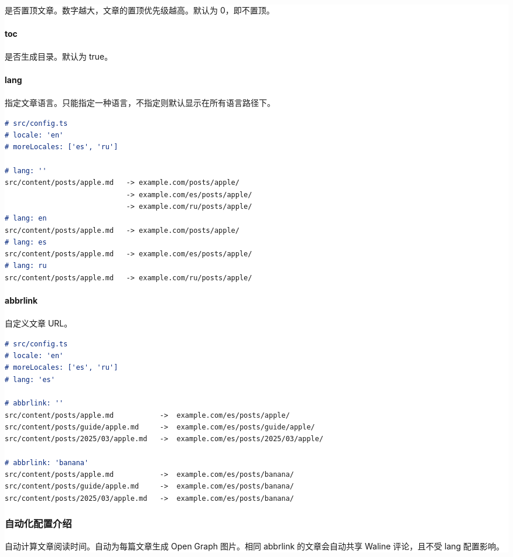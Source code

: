是否置顶文章。数字越大，文章的置顶优先级越高。默认为 0，即不置顶。

#### toc

是否生成目录。默认为 true。

#### lang

指定文章语言。只能指定一种语言，不指定则默认显示在所有语言路径下。

```md
# src/config.ts
# locale: 'en'
# moreLocales: ['es', 'ru']

# lang: ''
src/content/posts/apple.md   -> example.com/posts/apple/
                             -> example.com/es/posts/apple/
                             -> example.com/ru/posts/apple/
# lang: en
src/content/posts/apple.md   -> example.com/posts/apple/
# lang: es
src/content/posts/apple.md   -> example.com/es/posts/apple/
# lang: ru
src/content/posts/apple.md   -> example.com/ru/posts/apple/
```

#### abbrlink

自定义文章 URL。

```md
# src/config.ts
# locale: 'en'
# moreLocales: ['es', 'ru']
# lang: 'es'

# abbrlink: ''
src/content/posts/apple.md           ->  example.com/es/posts/apple/
src/content/posts/guide/apple.md     ->  example.com/es/posts/guide/apple/
src/content/posts/2025/03/apple.md   ->  example.com/es/posts/2025/03/apple/

# abbrlink: 'banana'
src/content/posts/apple.md           ->  example.com/es/posts/banana/
src/content/posts/guide/apple.md     ->  example.com/es/posts/banana/
src/content/posts/2025/03/apple.md   ->  example.com/es/posts/banana/
```

### 自动化配置介绍

自动计算文章阅读时间。自动为每篇文章生成 Open Graph 图片。相同 abbrlink 的文章会自动共享 Waline 评论，且不受 lang 配置影响。
